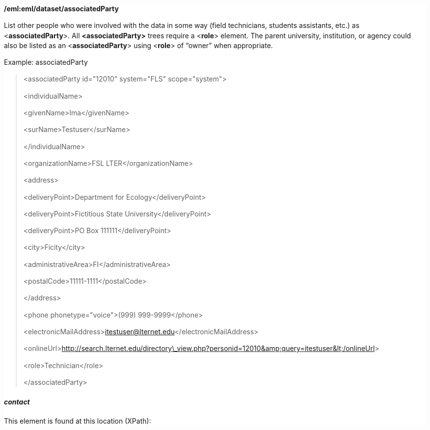 **/eml:eml/dataset/associatedParty**

List other people who were involved with the data in some way (field
technicians, students assistants, etc.) as &lt;**associatedParty**&gt;.
All **&lt;associatedParty&gt;** trees require a &lt;**role**&gt;
element. The parent university, institution, or agency could also be
listed as an &lt;**associatedParty**&gt; using &lt;**role**&gt; of
“owner” when appropriate.

Example: associatedParty

> &lt;associatedParty id="12010" system="FLS" scope="system"&gt;
>
> &lt;individualName&gt;
>
> &lt;givenName&gt;Ima&lt;/givenName&gt;
>
> &lt;surName&gt;Testuser&lt;/surName&gt;
>
> &lt;/individualName&gt;
>
> &lt;organizationName&gt;FSL LTER&lt;/organizationName&gt;
>
> &lt;address&gt;
>
> &lt;deliveryPoint&gt;Department for Ecology&lt;/deliveryPoint&gt;
>
> &lt;deliveryPoint&gt;Fictitious State University&lt;/deliveryPoint&gt;
>
> &lt;deliveryPoint&gt;PO Box 111111&lt;/deliveryPoint&gt;
>
> &lt;city&gt;Ficity&lt;/city&gt;
>
> &lt;administrativeArea&gt;FI&lt;/administrativeArea&gt;
>
> &lt;postalCode&gt;11111-1111&lt;/postalCode&gt;
>
> &lt;/address&gt;
>
> &lt;phone phonetype="voice"&gt;(999) 999-9999&lt;/phone&gt;
>
> &lt;electronicMailAddress&gt;itestuser@lternet.edu&lt;/electronicMailAddress&gt;
>
> &lt;onlineUrl&gt;http://search.lternet.edu/directory\_view.php?personid=12010&amp;query=itestuser&lt;/onlineUrl&gt;
>
> &lt;role&gt;Technician&lt;/role&gt;
>
> &lt;/associatedParty&gt;

#### ***contact***

This element is found at this location (XPath):
